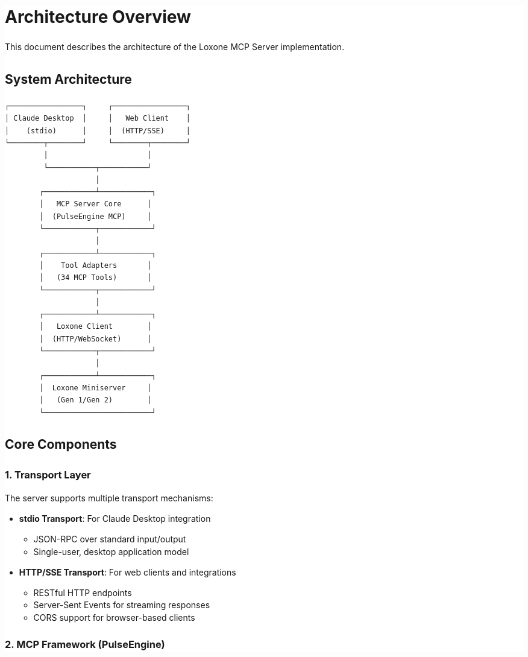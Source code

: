 # Architecture Overview

This document describes the architecture of the Loxone MCP Server implementation.

## System Architecture

```
┌─────────────────┐     ┌─────────────────┐
│ Claude Desktop  │     │   Web Client    │
│    (stdio)      │     │  (HTTP/SSE)     │
└────────┬────────┘     └────────┬────────┘
         │                       │
         └───────────┬───────────┘
                     │
        ┌────────────┴────────────┐
        │   MCP Server Core      │
        │  (PulseEngine MCP)     │
        └────────────┬────────────┘
                     │
        ┌────────────┴────────────┐
        │    Tool Adapters       │
        │   (34 MCP Tools)       │
        └────────────┬────────────┘
                     │
        ┌────────────┴────────────┐
        │   Loxone Client        │
        │  (HTTP/WebSocket)      │
        └────────────┬────────────┘
                     │
        ┌────────────┴────────────┐
        │  Loxone Miniserver     │
        │   (Gen 1/Gen 2)        │
        └─────────────────────────┘
```

## Core Components

### 1. Transport Layer

The server supports multiple transport mechanisms:

- **stdio Transport**: For Claude Desktop integration
  - JSON-RPC over standard input/output
  - Single-user, desktop application model
  
- **HTTP/SSE Transport**: For web clients and integrations
  - RESTful HTTP endpoints
  - Server-Sent Events for streaming responses
  - CORS support for browser-based clients

### 2. MCP Framework (PulseEngine)
